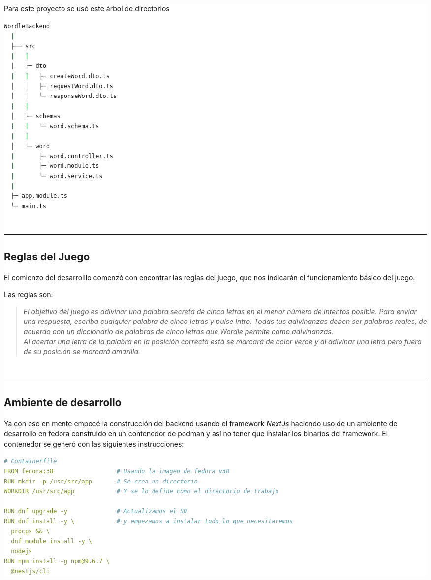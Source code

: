 Para este proyecto se usó este árbol de directorios

```sh
WordleBackend
  |
  ├── src
  |   |
  │   ├─ dto
  |   |   ├─ createWord.dto.ts
  │   │   ├─ requestWord.dto.ts
  │   │   └─ responseWord.dto.ts
  |   |
  │   ├─ schemas  
  |   |   └─ word.schema.ts
  |   |
  │   └─ word  
  |       ├─ word.controller.ts
  |       ├─ word.module.ts
  |       └─ word.service.ts
  |
  ├─ app.module.ts
  └─ main.ts
```

<br>

---

## Reglas del Juego

El comienzo del desarrolllo comenzó con encontrar las reglas del juego, que nos indicarán el funcionamiento básico del juego.

Las reglas son:

> *El objetivo del juego es adivinar una palabra secreta de cinco letras en el menor número de intentos posible. Para enviar una respuesta, escriba cualquier palabra de cinco letras y pulse Intro. Todas tus adivinanzas deben ser palabras reales, de acuerdo con un diccionario de palabras de cinco letras que Wordle permite como adivinanzas.<br>
Al acertar una letra de la palabra en la posición correcta está se marcará de color verde y al adivinar una letra pero fuera de su posición se marcará amarilla.*

<br>

---

## Ambiente de desarrollo

Ya con eso en mente empecé la construcción del backend usando el framework *NextJs* haciendo uso de un ambiente de desarrollo en fedora construido en un contenedor de podman y así no tener que instalar los binarios del framework. El contenedor se generó con las siguientes instrucciones:

```yaml
# Containerfile
FROM fedora:38                  # Usando la imagen de fedora v38
RUN mkdir -p /usr/src/app       # Se crea un directorio 
WORKDIR /usr/src/app            # Y se lo define como el directorio de trabajo

RUN dnf upgrade -y              # Actualizamos el SO
RUN dnf install -y \            # y empezamos a instalar todo lo que necesitaremos
  procps && \
  dnf module install -y \
  nodejs
RUN npm install -g npm@9.6.7 \
  @nestjs/cli
```
